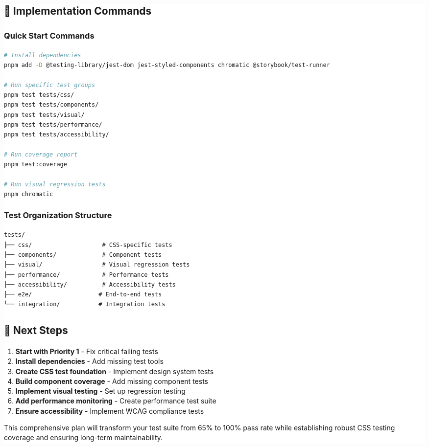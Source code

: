 ## 🔧 Implementation Commands

### Quick Start Commands
```bash
# Install dependencies
pnpm add -D @testing-library/jest-dom jest-styled-components chromatic @storybook/test-runner

# Run specific test groups
pnpm test tests/css/
pnpm test tests/components/
pnpm test tests/visual/
pnpm test tests/performance/
pnpm test tests/accessibility/

# Run coverage report
pnpm test:coverage

# Run visual regression tests
pnpm chromatic
```

### Test Organization Structure
```
tests/
├── css/                    # CSS-specific tests
├── components/             # Component tests
├── visual/                 # Visual regression tests
├── performance/            # Performance tests
├── accessibility/          # Accessibility tests
├── e2e/                   # End-to-end tests
└── integration/           # Integration tests
```

## 🎯 Next Steps

1. **Start with Priority 1** - Fix critical failing tests
2. **Install dependencies** - Add missing test tools
3. **Create CSS test foundation** - Implement design system tests
4. **Build component coverage** - Add missing component tests
5. **Implement visual testing** - Set up regression testing
6. **Add performance monitoring** - Create performance test suite
7. **Ensure accessibility** - Implement WCAG compliance tests

This comprehensive plan will transform your test suite from 65% to 100% pass rate while establishing robust CSS testing coverage and ensuring long-term maintainability.
